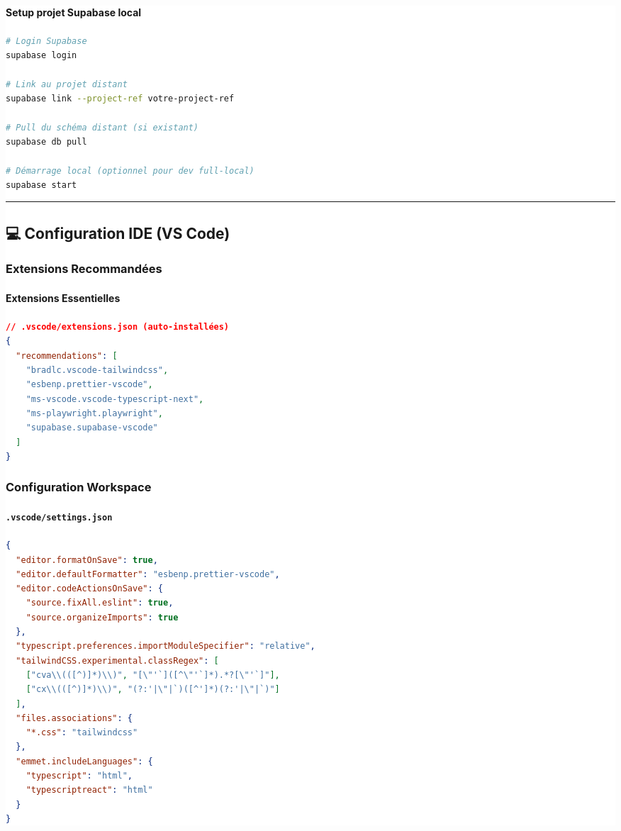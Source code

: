 #### Setup projet Supabase local
```bash
# Login Supabase
supabase login

# Link au projet distant
supabase link --project-ref votre-project-ref

# Pull du schéma distant (si existant)
supabase db pull

# Démarrage local (optionnel pour dev full-local)
supabase start
```

---

## 💻 Configuration IDE (VS Code)

### Extensions Recommandées

#### Extensions Essentielles
```json
// .vscode/extensions.json (auto-installées)
{
  "recommendations": [
    "bradlc.vscode-tailwindcss",
    "esbenp.prettier-vscode", 
    "ms-vscode.vscode-typescript-next",
    "ms-playwright.playwright",
    "supabase.supabase-vscode"
  ]
}
```

### Configuration Workspace

#### `.vscode/settings.json`
```json
{
  "editor.formatOnSave": true,
  "editor.defaultFormatter": "esbenp.prettier-vscode",
  "editor.codeActionsOnSave": {
    "source.fixAll.eslint": true,
    "source.organizeImports": true
  },
  "typescript.preferences.importModuleSpecifier": "relative",
  "tailwindCSS.experimental.classRegex": [
    ["cva\\(([^)]*)\\)", "[\"'`]([^\"'`]*).*?[\"'`]"],
    ["cx\\(([^)]*)\\)", "(?:'|\"|`)([^']*)(?:'|\"|`)"]
  ],
  "files.associations": {
    "*.css": "tailwindcss"
  },
  "emmet.includeLanguages": {
    "typescript": "html",
    "typescriptreact": "html"
  }
}
```
